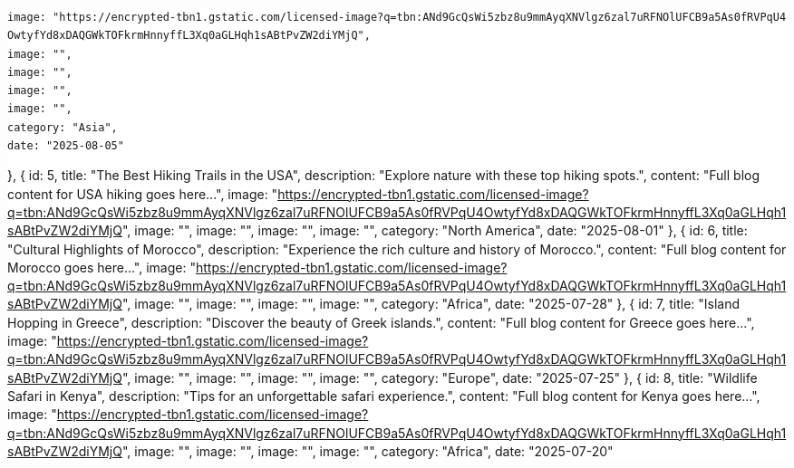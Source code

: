     image: "https://encrypted-tbn1.gstatic.com/licensed-image?q=tbn:ANd9GcQsWi5zbz8u9mmAyqXNVlgz6zal7uRFNOlUFCB9a5As0fRVPqU4OwtyfYd8xDAQGWkTOFkrmHnnyffL3Xq0aGLHqh1sABtPvZW2diYMjQ",
    image: "",
    image: "",
    image: "",
    image: "",
    category: "Asia",
    date: "2025-08-05"
  },
  {
    id: 5,
    title: "The Best Hiking Trails in the USA",
    description: "Explore nature with these top hiking spots.",
    content: "Full blog content for USA hiking goes here...",
    image: "https://encrypted-tbn1.gstatic.com/licensed-image?q=tbn:ANd9GcQsWi5zbz8u9mmAyqXNVlgz6zal7uRFNOlUFCB9a5As0fRVPqU4OwtyfYd8xDAQGWkTOFkrmHnnyffL3Xq0aGLHqh1sABtPvZW2diYMjQ",
    image: "",
    image: "",
    image: "",
    image: "",
    category: "North America",
    date: "2025-08-01"
  },
  {
    id: 6,
    title: "Cultural Highlights of Morocco",
    description: "Experience the rich culture and history of Morocco.",
    content: "Full blog content for Morocco goes here...",
    image: "https://encrypted-tbn1.gstatic.com/licensed-image?q=tbn:ANd9GcQsWi5zbz8u9mmAyqXNVlgz6zal7uRFNOlUFCB9a5As0fRVPqU4OwtyfYd8xDAQGWkTOFkrmHnnyffL3Xq0aGLHqh1sABtPvZW2diYMjQ",
    image: "",
    image: "",
    image: "",
    image: "",
    category: "Africa",
    date: "2025-07-28"
  },
  {
    id: 7,
    title: "Island Hopping in Greece",
    description: "Discover the beauty of Greek islands.",
    content: "Full blog content for Greece goes here...",
    image: "https://encrypted-tbn1.gstatic.com/licensed-image?q=tbn:ANd9GcQsWi5zbz8u9mmAyqXNVlgz6zal7uRFNOlUFCB9a5As0fRVPqU4OwtyfYd8xDAQGWkTOFkrmHnnyffL3Xq0aGLHqh1sABtPvZW2diYMjQ",
    image: "",
    image: "",
    image: "",
    image: "",
    category: "Europe",
    date: "2025-07-25"
  },
  {
    id: 8,
    title: "Wildlife Safari in Kenya",
    description: "Tips for an unforgettable safari experience.",
    content: "Full blog content for Kenya goes here...",
    image: "https://encrypted-tbn1.gstatic.com/licensed-image?q=tbn:ANd9GcQsWi5zbz8u9mmAyqXNVlgz6zal7uRFNOlUFCB9a5As0fRVPqU4OwtyfYd8xDAQGWkTOFkrmHnnyffL3Xq0aGLHqh1sABtPvZW2diYMjQ",
    image: "",
    image: "",
    image: "",
    image: "",
    category: "Africa",
    date: "2025-07-20"